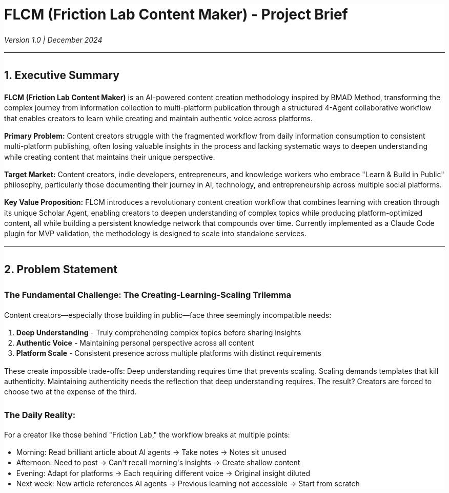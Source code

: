 # **FLCM (Friction Lab Content Maker) - Project Brief**

*Version 1.0 | December 2024*

---

## **1. Executive Summary**

**FLCM (Friction Lab Content Maker)** is an AI-powered content creation methodology inspired by BMAD Method, transforming the complex journey from information collection to multi-platform publication through a structured 4-Agent collaborative workflow that enables creators to learn while creating and maintain authentic voice across platforms.

**Primary Problem:** Content creators struggle with the fragmented workflow from daily information consumption to consistent multi-platform publishing, often losing valuable insights in the process and lacking systematic ways to deepen understanding while creating content that maintains their unique perspective.

**Target Market:** Content creators, indie developers, entrepreneurs, and knowledge workers who embrace "Learn & Build in Public" philosophy, particularly those documenting their journey in AI, technology, and entrepreneurship across multiple social platforms.

**Key Value Proposition:** FLCM introduces a revolutionary content creation workflow that combines learning with creation through its unique Scholar Agent, enabling creators to deepen understanding of complex topics while producing platform-optimized content, all while building a persistent knowledge network that compounds over time. Currently implemented as a Claude Code plugin for MVP validation, the methodology is designed to scale into standalone services.

---

## **2. Problem Statement**

### **The Fundamental Challenge: The Creating-Learning-Scaling Trilemma**

Content creators—especially those building in public—face three seemingly incompatible needs:

1. **Deep Understanding** - Truly comprehending complex topics before sharing insights
2. **Authentic Voice** - Maintaining personal perspective across all content  
3. **Platform Scale** - Consistent presence across multiple platforms with distinct requirements

These create impossible trade-offs: Deep understanding requires time that prevents scaling. Scaling demands templates that kill authenticity. Maintaining authenticity needs the reflection that deep understanding requires. The result? Creators are forced to choose two at the expense of the third.

### **The Daily Reality:**

For a creator like those behind "Friction Lab," the workflow breaks at multiple points:
- Morning: Read brilliant article about AI agents → Take notes → Notes sit unused
- Afternoon: Need to post → Can't recall morning's insights → Create shallow content
- Evening: Adapt for platforms → Each requiring different voice → Original insight diluted
- Next week: New article references AI agents → Previous learning not accessible → Start from scratch
